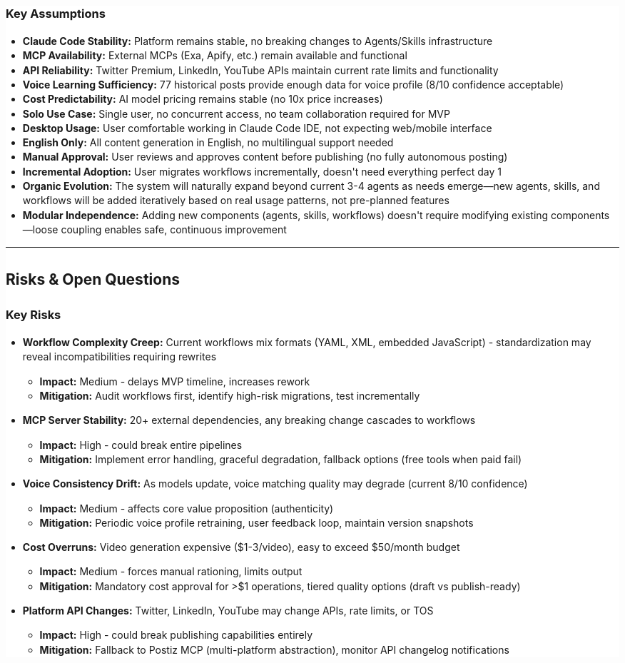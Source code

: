 ### Key Assumptions

- **Claude Code Stability:** Platform remains stable, no breaking changes to Agents/Skills infrastructure
- **MCP Availability:** External MCPs (Exa, Apify, etc.) remain available and functional
- **API Reliability:** Twitter Premium, LinkedIn, YouTube APIs maintain current rate limits and functionality
- **Voice Learning Sufficiency:** 77 historical posts provide enough data for voice profile (8/10 confidence acceptable)
- **Cost Predictability:** AI model pricing remains stable (no 10x price increases)
- **Solo Use Case:** Single user, no concurrent access, no team collaboration required for MVP
- **Desktop Usage:** User comfortable working in Claude Code IDE, not expecting web/mobile interface
- **English Only:** All content generation in English, no multilingual support needed
- **Manual Approval:** User reviews and approves content before publishing (no fully autonomous posting)
- **Incremental Adoption:** User migrates workflows incrementally, doesn't need everything perfect day 1
- **Organic Evolution:** The system will naturally expand beyond current 3-4 agents as needs emerge—new agents, skills, and workflows will be added iteratively based on real usage patterns, not pre-planned features
- **Modular Independence:** Adding new components (agents, skills, workflows) doesn't require modifying existing components—loose coupling enables safe, continuous improvement

---

## Risks & Open Questions

### Key Risks

- **Workflow Complexity Creep:** Current workflows mix formats (YAML, XML, embedded JavaScript) - standardization may reveal incompatibilities requiring rewrites
  - **Impact:** Medium - delays MVP timeline, increases rework
  - **Mitigation:** Audit workflows first, identify high-risk migrations, test incrementally

- **MCP Server Stability:** 20+ external dependencies, any breaking change cascades to workflows
  - **Impact:** High - could break entire pipelines
  - **Mitigation:** Implement error handling, graceful degradation, fallback options (free tools when paid fail)

- **Voice Consistency Drift:** As models update, voice matching quality may degrade (current 8/10 confidence)
  - **Impact:** Medium - affects core value proposition (authenticity)
  - **Mitigation:** Periodic voice profile retraining, user feedback loop, maintain version snapshots

- **Cost Overruns:** Video generation expensive ($1-3/video), easy to exceed $50/month budget
  - **Impact:** Medium - forces manual rationing, limits output
  - **Mitigation:** Mandatory cost approval for >$1 operations, tiered quality options (draft vs publish-ready)

- **Platform API Changes:** Twitter, LinkedIn, YouTube may change APIs, rate limits, or TOS
  - **Impact:** High - could break publishing capabilities entirely
  - **Mitigation:** Fallback to Postiz MCP (multi-platform abstraction), monitor API changelog notifications
